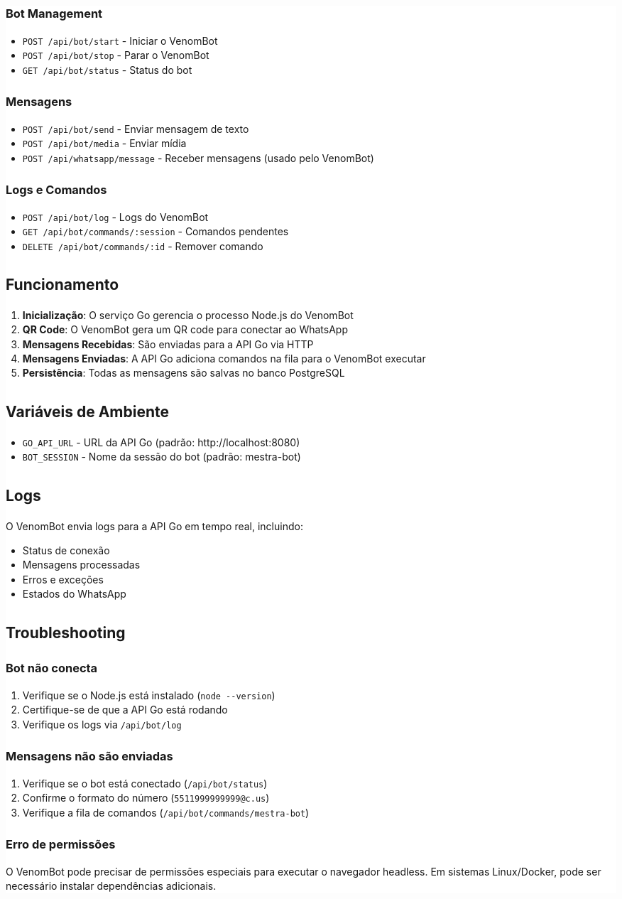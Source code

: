 ### Bot Management
- `POST /api/bot/start` - Iniciar o VenomBot
- `POST /api/bot/stop` - Parar o VenomBot
- `GET /api/bot/status` - Status do bot

### Mensagens
- `POST /api/bot/send` - Enviar mensagem de texto
- `POST /api/bot/media` - Enviar mídia
- `POST /api/whatsapp/message` - Receber mensagens (usado pelo VenomBot)

### Logs e Comandos
- `POST /api/bot/log` - Logs do VenomBot
- `GET /api/bot/commands/:session` - Comandos pendentes
- `DELETE /api/bot/commands/:id` - Remover comando

## Funcionamento

1. **Inicialização**: O serviço Go gerencia o processo Node.js do VenomBot
2. **QR Code**: O VenomBot gera um QR code para conectar ao WhatsApp
3. **Mensagens Recebidas**: São enviadas para a API Go via HTTP
4. **Mensagens Enviadas**: A API Go adiciona comandos na fila para o VenomBot executar
5. **Persistência**: Todas as mensagens são salvas no banco PostgreSQL

## Variáveis de Ambiente

- `GO_API_URL` - URL da API Go (padrão: http://localhost:8080)
- `BOT_SESSION` - Nome da sessão do bot (padrão: mestra-bot)

## Logs

O VenomBot envia logs para a API Go em tempo real, incluindo:
- Status de conexão
- Mensagens processadas
- Erros e exceções
- Estados do WhatsApp

## Troubleshooting

### Bot não conecta
1. Verifique se o Node.js está instalado (`node --version`)
2. Certifique-se de que a API Go está rodando
3. Verifique os logs via `/api/bot/log`

### Mensagens não são enviadas
1. Verifique se o bot está conectado (`/api/bot/status`)
2. Confirme o formato do número (`5511999999999@c.us`)
3. Verifique a fila de comandos (`/api/bot/commands/mestra-bot`)

### Erro de permissões
O VenomBot pode precisar de permissões especiais para executar o navegador headless. Em sistemas Linux/Docker, pode ser necessário instalar dependências adicionais.
